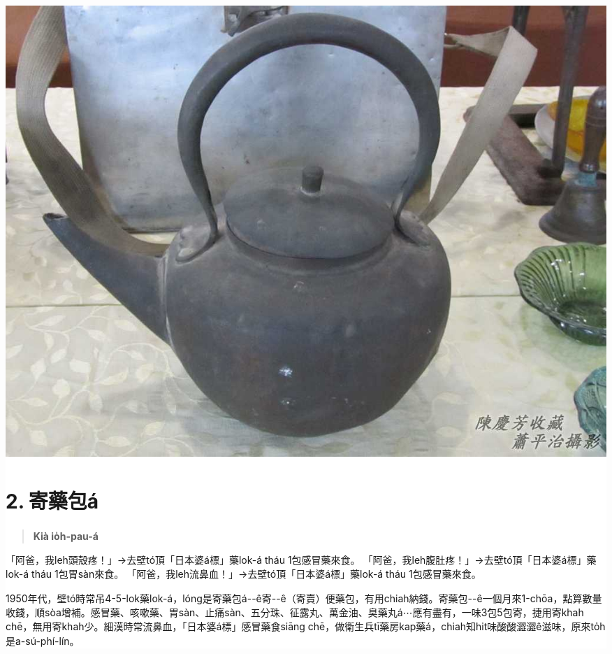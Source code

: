 ![](../too5/17/17-28-8往診.jpg)

# 2. 寄藥包á
> **Kià io̍h-pau-á**

「阿爸，我leh頭殼疼！」→去壁tó͘頂「日本婆á標」藥lok-á tháu 1包感冒藥來食。
「阿爸，我leh腹肚疼！」→去壁tó͘頂「日本婆á標」藥lok-á tháu 1包胃sàn來食。
「阿爸，我leh流鼻血！」→去壁tó͘頂「日本婆á標」藥lok-á tháu 1包感冒藥來食。

1950年代，壁tó͘時常吊4-5-lok藥lok-á，lóng是寄藥包á--ê寄--ê（寄賣）便藥包，有用chiah納錢。寄藥包--ê一個月來1-chōa，點算數量收錢，順sòa增補。感冒藥、咳嗽藥、胃sàn、止痛sàn、五分珠、征露丸、萬金油、臭藥丸á⋯應有盡有，一味3包5包寄，捷用寄khah chē，無用寄khah少。細漢時常流鼻血，「日本婆á標」感冒藥食siāng chē，做衛生兵tī藥房kap藥á，chiah知hit味酸酸澀澀ê滋味，原來to̍h是a-sú-phí-lín。